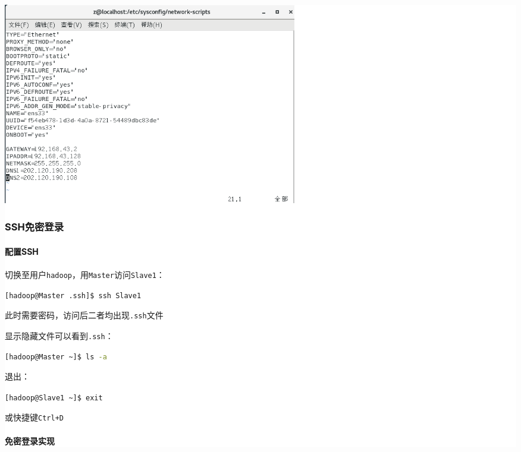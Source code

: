 <img src="./assets/image-20231110213830898.png" alt="image-20231110213830898" style="zoom:67%;" />



### SSH免密登录

#### 配置SSH

切换至用户`hadoop`，用`Master`访问`Slave1`：

```bash
[hadoop@Master .ssh]$ ssh Slave1
```

此时需要密码，访问后二者均出现`.ssh`文件

显示隐藏文件可以看到`.ssh`：

```bash
[hadoop@Master ~]$ ls -a
```

退出：

```bash
[hadoop@Slave1 ~]$ exit
```

或快捷键`Ctrl+D`

#### 免密登录实现
